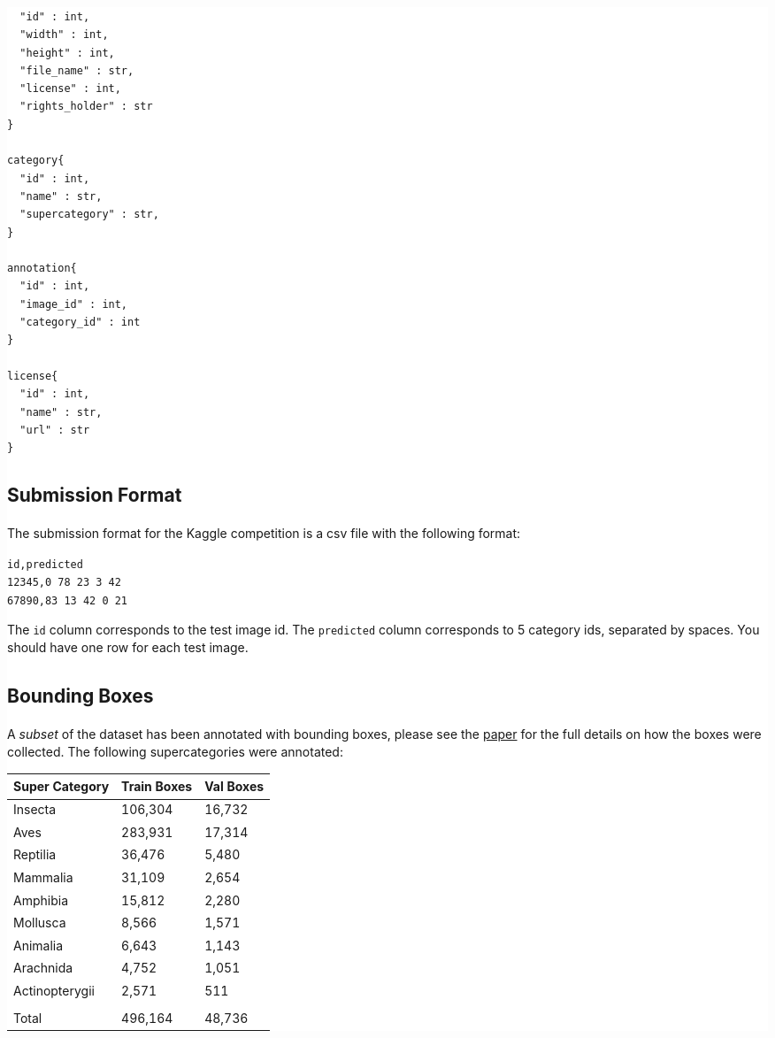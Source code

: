 ```
  "id" : int,
  "width" : int,
  "height" : int,
  "file_name" : str,
  "license" : int,
  "rights_holder" : str
}

category{
  "id" : int,
  "name" : str,
  "supercategory" : str,
}

annotation{
  "id" : int,
  "image_id" : int,
  "category_id" : int
}

license{
  "id" : int,
  "name" : str,
  "url" : str
}
```

## Submission Format

The submission format for the Kaggle competition is a csv file with the following format:
```
id,predicted
12345,0 78 23 3 42
67890,83 13 42 0 21
```
The `id` column corresponds to the test image id. The `predicted` column corresponds to 5 category ids, separated by spaces. You should have one row for each test image.

## Bounding Boxes

A *subset* of the dataset has been annotated with bounding boxes, please see the [paper](https://arxiv.org/abs/1707.06642) for the full details on how the boxes were collected. The following supercategories were annotated: 

| Super Category | Train Boxes |	Val Boxes |
|------|---------------|-------------|
Insecta|106,304|16,732|
Aves|283,931|17,314|
Reptilia|36,476|5,480|
Mammalia|31,109|2,654|
Amphibia|15,812|2,280|
Mollusca|8,566|1,571|
Animalia|6,643|1,143|
Arachnida|4,752|1,051|
Actinopterygii|2,571|511|
|||||
|Total|496,164|48,736|

